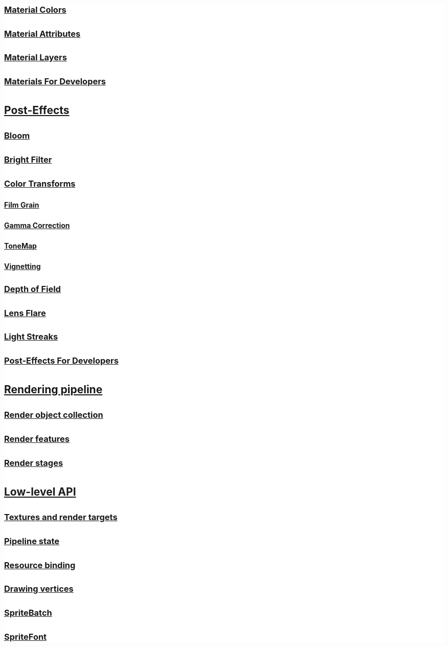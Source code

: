 ### [Material Colors](graphics/materials/material-colors.md)
### [Material Attributes](graphics/materials/material-attributes.md)
### [Material Layers](graphics/materials/material-layers.md)
### [Materials For Developers](graphics/materials/materials-for-developers.md)
## [Post-Effects](graphics/post-effects/index.md)
### [Bloom](graphics/post-effects/bloom.md)
### [Bright Filter](graphics/post-effects/bright-filter.md)
### [Color Transforms](graphics/post-effects/color-transforms/index.md)
#### [Film Grain](graphics/post-effects/color-transforms/film-grain.md)
#### [Gamma Correction](graphics/post-effects/color-transforms/gamma-correction.md)
#### [ToneMap](graphics/post-effects/color-transforms/tonemap.md)
#### [Vignetting](graphics/post-effects/color-transforms/vignetting.md)
### [Depth of Field](graphics/post-effects/depth-of-field.md)
### [Lens Flare](graphics/post-effects/lens-flare.md)
### [Light Streaks](graphics/post-effects/light-streaks.md)
### [Post-Effects For Developers](graphics/post-effects/post-effects-for-developers.md)
## [Rendering pipeline](graphics/rendering-pipeline/index.md)
### [Render object collection](graphics/rendering-pipeline/render-object-collection.md)
### [Render features](graphics/rendering-pipeline/render-features.md)
### [Render stages](graphics/rendering-pipeline/render-stages.md)
## [Low-level API](graphics/low-level-api/index.md)
### [Textures and render targets](graphics/low-level-api/textures-and-render-targets.md)
### [Pipeline state](graphics/low-level-api/pipeline-state.md)
### [Resource binding](graphics/low-level-api/resources.md)
### [Drawing vertices](graphics/low-level-api/draw-vertices.md)
### [SpriteBatch](graphics/low-level-api/spritebatch.md)
### [SpriteFont](graphics/low-level-api/spritefont.md)